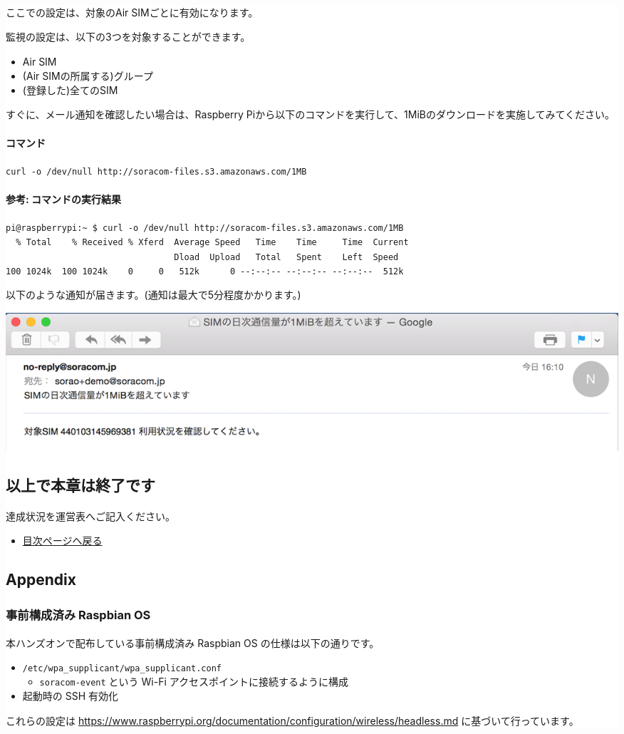 ここでの設定は、対象のAir SIMごとに有効になります。

監視の設定は、以下の3つを対象することができます。
- Air SIM
- (Air SIMの所属する)グループ
- (登録した)全てのSIM

すぐに、メール通知を確認したい場合は、Raspberry Piから以下のコマンドを実行して、1MiBのダウンロードを実施してみてください。

#### コマンド

```
curl -o /dev/null http://soracom-files.s3.amazonaws.com/1MB
```

#### 参考: コマンドの実行結果

```
pi@raspberrypi:~ $ curl -o /dev/null http://soracom-files.s3.amazonaws.com/1MB
  % Total    % Received % Xferd  Average Speed   Time    Time     Time  Current
                                 Dload  Upload   Total   Spent    Left  Speed
100 1024k  100 1024k    0     0   512k      0 --:--:-- --:--:-- --:--:--  512k
```

以下のような通知が届きます。(通知は最大で5分程度かかります。)

![](images/4-6.png)

## 以上で本章は終了です

達成状況を運営表へご記入ください。

* [目次ページへ戻る](../index)

## Appendix

### <a id="presetup">事前構成済み Raspbian OS</a>

本ハンズオンで配布している事前構成済み Raspbian OS の仕様は以下の通りです。

* `/etc/wpa_supplicant/wpa_supplicant.conf`
  * `soracom-event` という Wi-Fi アクセスポイントに接続するように構成
* 起動時の SSH 有効化

これらの設定は https://www.raspberrypi.org/documentation/configuration/wireless/headless.md に基づいて行っています。
